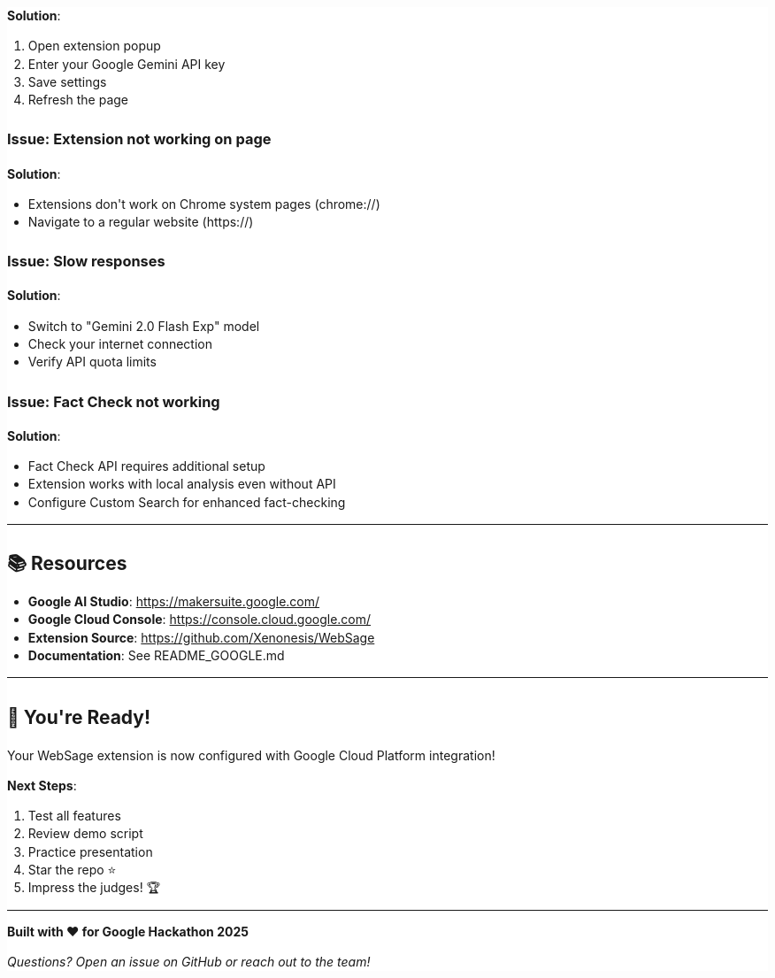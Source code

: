 **Solution**: 
1. Open extension popup
2. Enter your Google Gemini API key
3. Save settings
4. Refresh the page

### Issue: Extension not working on page

**Solution**:
- Extensions don't work on Chrome system pages (chrome://)
- Navigate to a regular website (https://)

### Issue: Slow responses

**Solution**:
- Switch to "Gemini 2.0 Flash Exp" model
- Check your internet connection
- Verify API quota limits

### Issue: Fact Check not working

**Solution**:
- Fact Check API requires additional setup
- Extension works with local analysis even without API
- Configure Custom Search for enhanced fact-checking

---

## 📚 Resources

- **Google AI Studio**: https://makersuite.google.com/
- **Google Cloud Console**: https://console.cloud.google.com/
- **Extension Source**: https://github.com/Xenonesis/WebSage
- **Documentation**: See README_GOOGLE.md

---

## 🎉 You're Ready!

Your WebSage extension is now configured with Google Cloud Platform integration!

**Next Steps**:
1. Test all features
2. Review demo script
3. Practice presentation
4. Star the repo ⭐
5. Impress the judges! 🏆

---

**Built with ❤️ for Google Hackathon 2025**

*Questions? Open an issue on GitHub or reach out to the team!*
